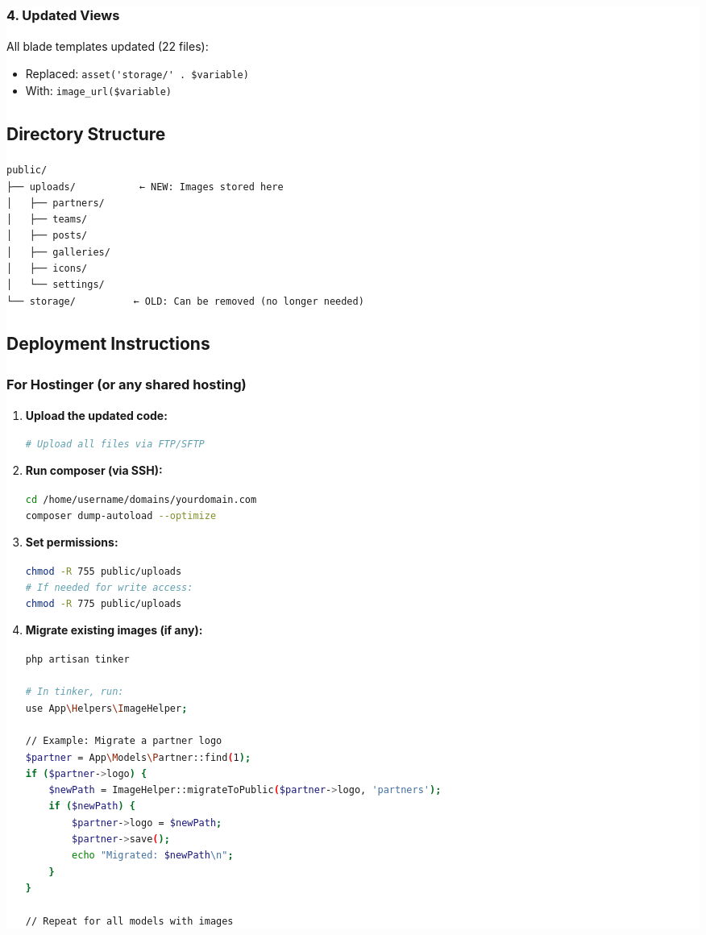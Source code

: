 ### 4. Updated Views
All blade templates updated (22 files):
- Replaced: `asset('storage/' . $variable)`
- With: `image_url($variable)`

## Directory Structure

```
public/
├── uploads/           ← NEW: Images stored here
│   ├── partners/
│   ├── teams/
│   ├── posts/
│   ├── galleries/
│   ├── icons/
│   └── settings/
└── storage/          ← OLD: Can be removed (no longer needed)
```

## Deployment Instructions

### For Hostinger (or any shared hosting)

1. **Upload the updated code:**
   ```bash
   # Upload all files via FTP/SFTP
   ```

2. **Run composer (via SSH):**
   ```bash
   cd /home/username/domains/yourdomain.com
   composer dump-autoload --optimize
   ```

3. **Set permissions:**
   ```bash
   chmod -R 755 public/uploads
   # If needed for write access:
   chmod -R 775 public/uploads
   ```

4. **Migrate existing images (if any):**
   ```bash
   php artisan tinker

   # In tinker, run:
   use App\Helpers\ImageHelper;

   // Example: Migrate a partner logo
   $partner = App\Models\Partner::find(1);
   if ($partner->logo) {
       $newPath = ImageHelper::migrateToPublic($partner->logo, 'partners');
       if ($newPath) {
           $partner->logo = $newPath;
           $partner->save();
           echo "Migrated: $newPath\n";
       }
   }

   // Repeat for all models with images
   ```
